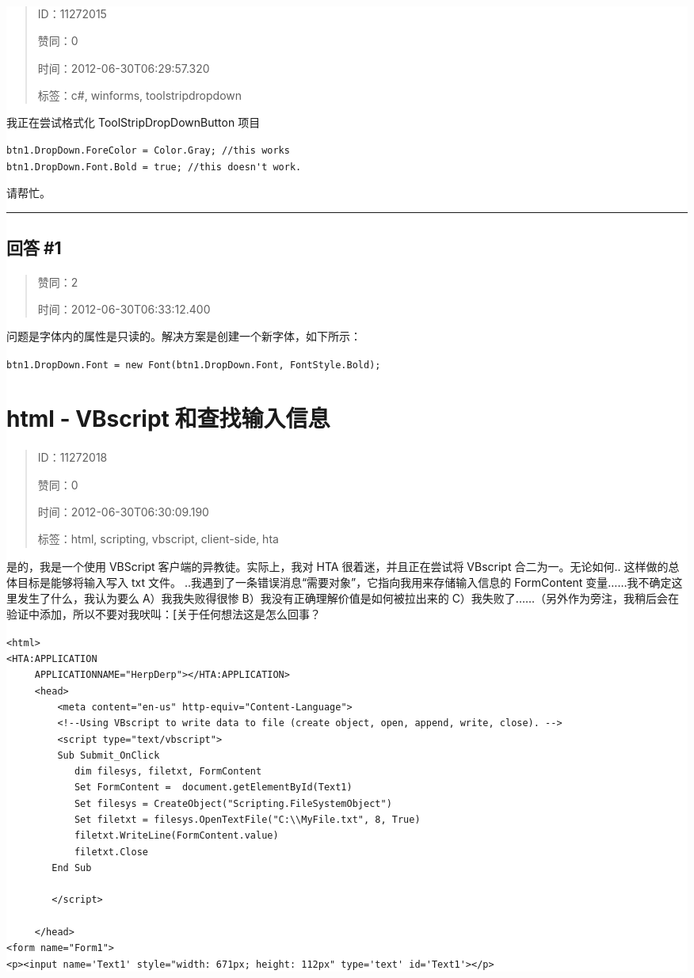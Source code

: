 > ID：11272015
> 
> 赞同：0
> 
> 时间：2012-06-30T06:29:57.320
> 
> 标签：c#, winforms, toolstripdropdown

我正在尝试格式化 ToolStripDropDownButton 项目

```
btn1.DropDown.ForeColor = Color.Gray; //this works
btn1.DropDown.Font.Bold = true; //this doesn't work. 
```

请帮忙。

* * *

## 回答 #1

> 赞同：2
> 
> 时间：2012-06-30T06:33:12.400

问题是字体内的属性是只读的。解决方案是创建一个新字体，如下所示：

```
btn1.DropDown.Font = new Font(btn1.DropDown.Font, FontStyle.Bold); 
```

# html - VBscript 和查找输入信息

> ID：11272018
> 
> 赞同：0
> 
> 时间：2012-06-30T06:30:09.190
> 
> 标签：html, scripting, vbscript, client-side, hta

是的，我是一个使用 VBScript 客户端的异教徒。实际上，我对 HTA 很着迷，并且正在尝试将 VBscript 合二为一。无论如何.. 这样做的总体目标是能够将输入写入 txt 文件。 ..我遇到了一条错误消息“需要对象”，它指向我用来存储输入信息的 FormContent 变量……我不确定这里发生了什么，我认为要么 A）我我失败得很惨 B）我没有正确理解价值是如何被拉出来的 C）我失败了......（另外作为旁注，我稍后会在验证中添加，所以不要对我吠叫：[关于任何想法这是怎么回事？

```
<html>
<HTA:APPLICATION 
     APPLICATIONNAME="HerpDerp"></HTA:APPLICATION>
     <head>
         <meta content="en-us" http-equiv="Content-Language">
         <!--Using VBscript to write data to file (create object, open, append, write, close). -->
         <script type="text/vbscript">
         Sub Submit_OnClick
            dim filesys, filetxt, FormContent
            Set FormContent =  document.getElementById(Text1)
            Set filesys = CreateObject("Scripting.FileSystemObject")
            Set filetxt = filesys.OpenTextFile("C:\\MyFile.txt", 8, True) 
            filetxt.WriteLine(FormContent.value)
            filetxt.Close  
        End Sub         

        </script>

     </head>
<form name="Form1">
<p><input name='Text1' style="width: 671px; height: 112px" type='text' id='Text1'></p>
```